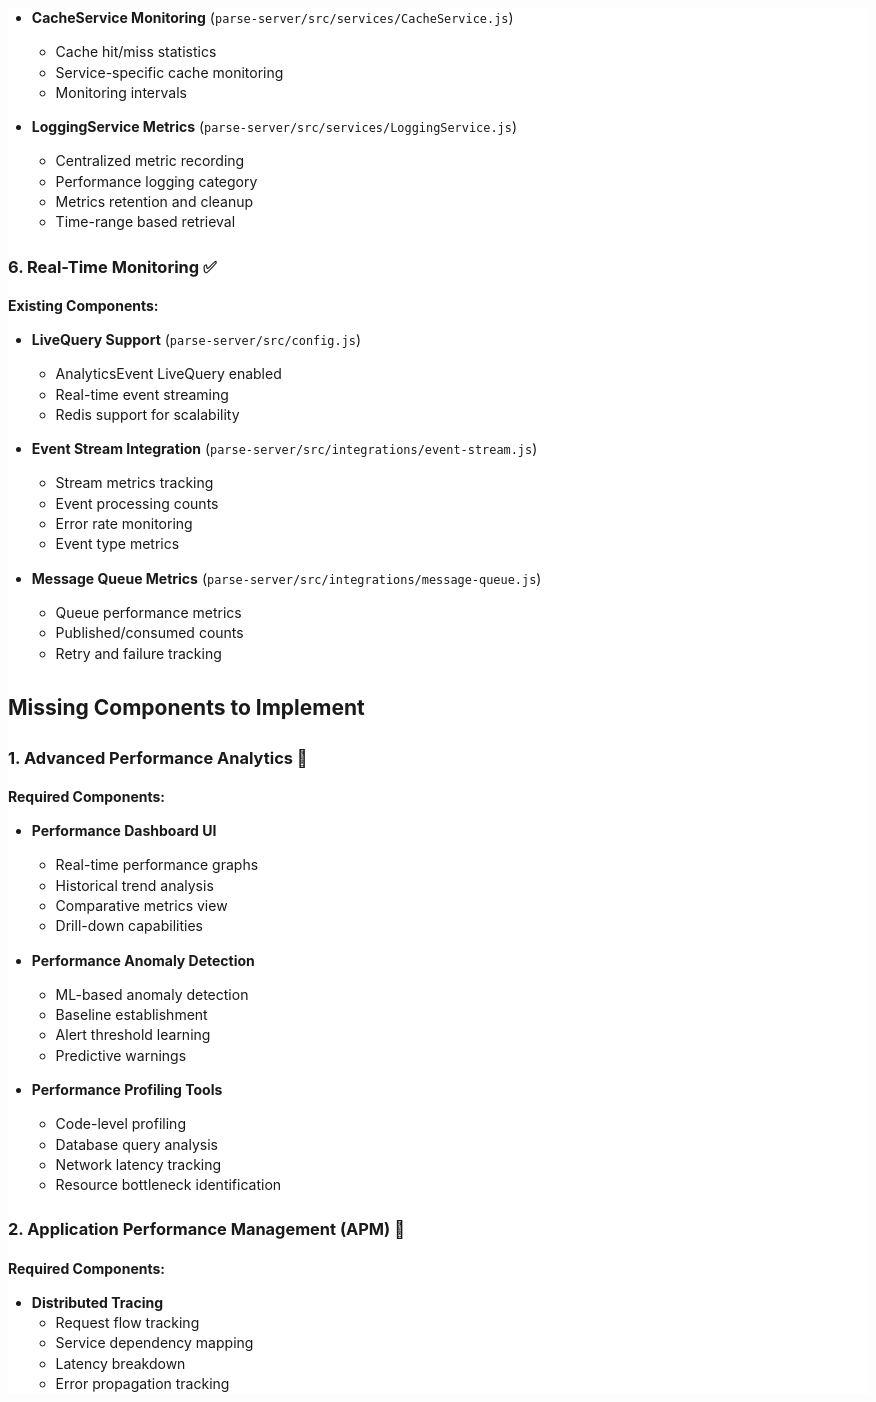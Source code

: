 - **CacheService Monitoring** (`parse-server/src/services/CacheService.js`)
  - Cache hit/miss statistics
  - Service-specific cache monitoring
  - Monitoring intervals

- **LoggingService Metrics** (`parse-server/src/services/LoggingService.js`)
  - Centralized metric recording
  - Performance logging category
  - Metrics retention and cleanup
  - Time-range based retrieval

### 6. Real-Time Monitoring ✅
**Existing Components:**
- **LiveQuery Support** (`parse-server/src/config.js`)
  - AnalyticsEvent LiveQuery enabled
  - Real-time event streaming
  - Redis support for scalability

- **Event Stream Integration** (`parse-server/src/integrations/event-stream.js`)
  - Stream metrics tracking
  - Event processing counts
  - Error rate monitoring
  - Event type metrics

- **Message Queue Metrics** (`parse-server/src/integrations/message-queue.js`)
  - Queue performance metrics
  - Published/consumed counts
  - Retry and failure tracking

## Missing Components to Implement

### 1. Advanced Performance Analytics 🔲
**Required Components:**
- **Performance Dashboard UI**
  - Real-time performance graphs
  - Historical trend analysis
  - Comparative metrics view
  - Drill-down capabilities

- **Performance Anomaly Detection**
  - ML-based anomaly detection
  - Baseline establishment
  - Alert threshold learning
  - Predictive warnings

- **Performance Profiling Tools**
  - Code-level profiling
  - Database query analysis
  - Network latency tracking
  - Resource bottleneck identification

### 2. Application Performance Management (APM) 🔲
**Required Components:**
- **Distributed Tracing**
  - Request flow tracking
  - Service dependency mapping
  - Latency breakdown
  - Error propagation tracking
